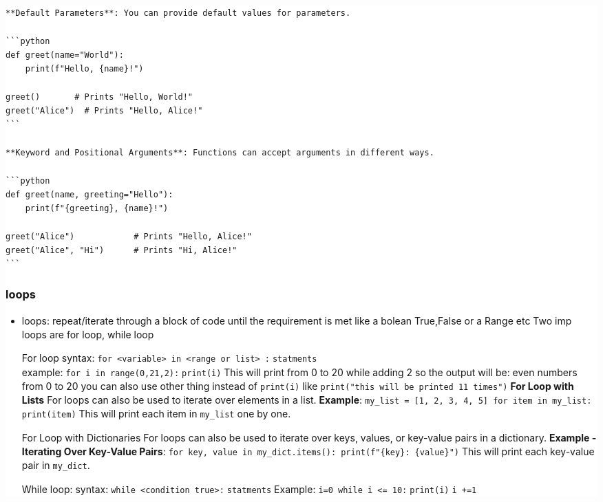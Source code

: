    **Default Parameters**: You can provide default values for parameters.
    
    ```python
    def greet(name="World"):
        print(f"Hello, {name}!")
    
    greet()       # Prints "Hello, World!"
    greet("Alice")  # Prints "Hello, Alice!"
    ```
    
    **Keyword and Positional Arguments**: Functions can accept arguments in different ways.
    
    ```python
    def greet(name, greeting="Hello"):
        print(f"{greeting}, {name}!")
    
    greet("Alice")            # Prints "Hello, Alice!"
    greet("Alice", "Hi")      # Prints "Hi, Alice!"
    ```
    

### loops

- loops:
repeat/iterate through a block of code until the requirement is met 
like a bolean True,False or a Range etc
Two imp loops are for loop, while loop
    
    
    For loop syntax:
    `for <variable> in <range or list> :`
                `statments`  
    example:
    `for i in range(0,21,2):`
           `print(i)`
    This will print from 0 to 20 while adding 2 so the output will be: even numbers from 0 to 20
    you can also use other thing instead of `print(i)` like `print("this will be printed 11 times")` 
    **For Loop with Lists**
    For loops can also be used to iterate over elements in a list.
    **Example**:
    `my_list = [1, 2, 3, 4, 5]
    for item in my_list:
    print(item)`
    This will print each item in `my_list` one by one.
    
    For Loop with Dictionaries
    For loops can also be used to iterate over keys, values, or key-value pairs in a dictionary.
    **Example - Iterating Over Key-Value Pairs**:
    `for key, value in my_dict.items():
    print(f"{key}: {value}")`
    This will print each key-value pair in `my_dict`.
    
    While loop:
    syntax:
    `while <condition true>:`
             `statments`
    Example:
    `i=0
    while i <= 10:`
        `print(i)`
        `i +=1` 
    